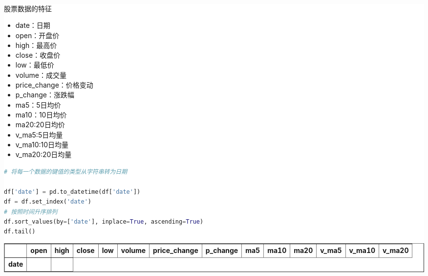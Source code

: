 

股票数据的特征

* date：日期
* open：开盘价
* high：最高价
* close：收盘价
* low：最低价
* volume：成交量
* price_change：价格变动
* p_change：涨跌幅
* ma5：5日均价
* ma10：10日均价
* ma20:20日均价
* v_ma5:5日均量
* v_ma10:10日均量
* v_ma20:20日均量


```python
# 将每一个数据的键值的类型从字符串转为日期

df['date'] = pd.to_datetime(df['date'])
df = df.set_index('date')
# 按照时间升序排列
df.sort_values(by=['date'], inplace=True, ascending=True)
df.tail()
```




<div>
<style scoped>
    .dataframe tbody tr th:only-of-type {
        vertical-align: middle;
    }

    .dataframe tbody tr th {
        vertical-align: top;
    }

    .dataframe thead th {
        text-align: right;
    }
</style>
<table border="1" class="dataframe">
  <thead>
    <tr style="text-align: right;">
      <th></th>
      <th>open</th>
      <th>high</th>
      <th>close</th>
      <th>low</th>
      <th>volume</th>
      <th>price_change</th>
      <th>p_change</th>
      <th>ma5</th>
      <th>ma10</th>
      <th>ma20</th>
      <th>v_ma5</th>
      <th>v_ma10</th>
      <th>v_ma20</th>
    </tr>
    <tr>
      <th>date</th>
      <th></th>
      <th></th>